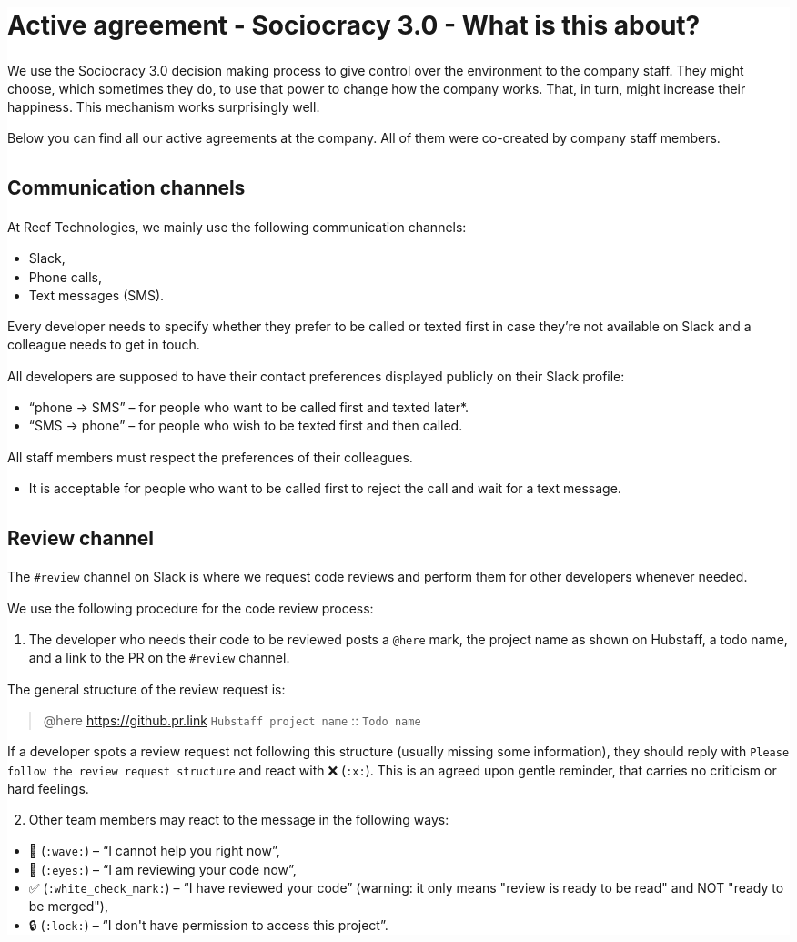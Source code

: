 # Active agreement - Sociocracy 3.0 - What is this about?

We use the Sociocracy 3.0 decision making process to give control over the environment to the company staff.
They might choose, which sometimes they do, to use that power to change how the company works.
That, in turn, might increase their happiness.
This mechanism works surprisingly well.

Below you can find all our active agreements at the company.
All of them were co-created by company staff members.

## Communication channels

At Reef Technologies, we mainly use the following communication channels:

- Slack,
- Phone calls,
- Text messages (SMS).

Every developer needs to specify whether they prefer to be called or texted first in case they’re not available on Slack and a colleague needs to get in touch.

All developers are supposed to have their contact preferences displayed publicly on their Slack profile:

- “phone -> SMS” – for people who want to be called first and texted later\*.
- “SMS -> phone” – for people who wish to be texted first and then called.

All staff members must respect the preferences of their colleagues.

- It is acceptable for people who want to be called first to reject the call and wait for a text message.

## Review channel

The `#review` channel on Slack is where we request code reviews and perform them for other developers whenever needed.

We use the following procedure for the code review process:

1. The developer who needs their code to be reviewed posts a `@here` mark, the project name as shown on Hubstaff, a todo name, and a link to the PR on the `#review` channel.

The general structure of the review request is:

> @here <https://github.pr.link> `Hubstaff project name` ::
> `Todo name`

If a developer spots a review request not following this structure (usually missing some information), they should reply with `Please follow the review request structure` and react with ❌ (`:x:`).
This is an agreed upon gentle reminder, that carries no criticism or hard feelings.

2. Other team members may react to the message in the following ways:

- 👋 (`:wave:`) – “I cannot help you right now”,
- 👀 (`:eyes:`) – “I am reviewing your code now”,
- ✅ (`:white_check_mark:`) – “I have reviewed your code” (warning: it only means "review is ready to be read" and NOT "ready to be merged"),
- 🔒 (`:lock:`) – “I don't have permission to access this project”.
